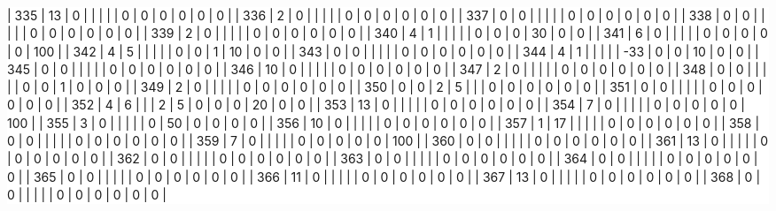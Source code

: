 | 335     | 13               | 0               |          |          |           |           | 0     | 0       | 0         | 0              | 0             | 0           |
| 336     | 2                | 0               |          |          |           |           | 0     | 0       | 0         | 0              | 0             | 0           |
| 337     | 0                | 0               |          |          |           |           | 0     | 0       | 0         | 0              | 0             | 0           |
| 338     | 0                | 0               |          |          |           |           | 0     | 0       | 0         | 0              | 0             | 0           |
| 339     | 2                | 0               |          |          |           |           | 0     | 0       | 0         | 0              | 0             | 0           |
| 340     | 4                | 1               |          |          |           |           | 0     | 0       | 0         | 30             | 0             | 0           |
| 341     | 6                | 0               |          |          |           |           | 0     | 0       | 0         | 0              | 0             | 100         |
| 342     | 4                | 5               |          |          |           |           | 0     | 0       | 1         | 10             | 0             | 0           |
| 343     | 0                | 0               |          |          |           |           | 0     | 0       | 0         | 0              | 0             | 0           |
| 344     | 4                | 1               |          |          |           |           | -33   | 0       | 0         | 10             | 0             | 0           |
| 345     | 0                | 0               |          |          |           |           | 0     | 0       | 0         | 0              | 0             | 0           |
| 346     | 10               | 0               |          |          |           |           | 0     | 0       | 0         | 0              | 0             | 0           |
| 347     | 2                | 0               |          |          |           |           | 0     | 0       | 0         | 0              | 0             | 0           |
| 348     | 0                | 0               |          |          |           |           | 0     | 0       | 1         | 0              | 0             | 0           |
| 349     | 2                | 0               |          |          |           |           | 0     | 0       | 0         | 0              | 0             | 0           |
| 350     | 0                | 0               | 2        | 5        |           |           | 0     | 0       | 0         | 0              | 0             | 0           |
| 351     | 0                | 0               |          |          |           |           | 0     | 0       | 0         | 0              | 0             | 0           |
| 352     | 4                | 6               |          |          | 2         | 5         | 0     | 0       | 0         | 20             | 0             | 0           |
| 353     | 13               | 0               |          |          |           |           | 0     | 0       | 0         | 0              | 0             | 0           |
| 354     | 7                | 0               |          |          |           |           | 0     | 0       | 0         | 0              | 0             | 100         |
| 355     | 3                | 0               |          |          |           |           | 0     | 50      | 0         | 0              | 0             | 0           |
| 356     | 10               | 0               |          |          |           |           | 0     | 0       | 0         | 0              | 0             | 0           |
| 357     | 1                | 17              |          |          |           |           | 0     | 0       | 0         | 0              | 0             | 0           |
| 358     | 0                | 0               |          |          |           |           | 0     | 0       | 0         | 0              | 0             | 0           |
| 359     | 7                | 0               |          |          |           |           | 0     | 0       | 0         | 0              | 0             | 100         |
| 360     | 0                | 0               |          |          |           |           | 0     | 0       | 0         | 0              | 0             | 0           |
| 361     | 13               | 0               |          |          |           |           | 0     | 0       | 0         | 0              | 0             | 0           |
| 362     | 0                | 0               |          |          |           |           | 0     | 0       | 0         | 0              | 0             | 0           |
| 363     | 0                | 0               |          |          |           |           | 0     | 0       | 0         | 0              | 0             | 0           |
| 364     | 0                | 0               |          |          |           |           | 0     | 0       | 0         | 0              | 0             | 0           |
| 365     | 0                | 0               |          |          |           |           | 0     | 0       | 0         | 0              | 0             | 0           |
| 366     | 11               | 0               |          |          |           |           | 0     | 0       | 0         | 0              | 0             | 0           |
| 367     | 13               | 0               |          |          |           |           | 0     | 0       | 0         | 0              | 0             | 0           |
| 368     | 0                | 0               |          |          |           |           | 0     | 0       | 0         | 0              | 0             | 0           |